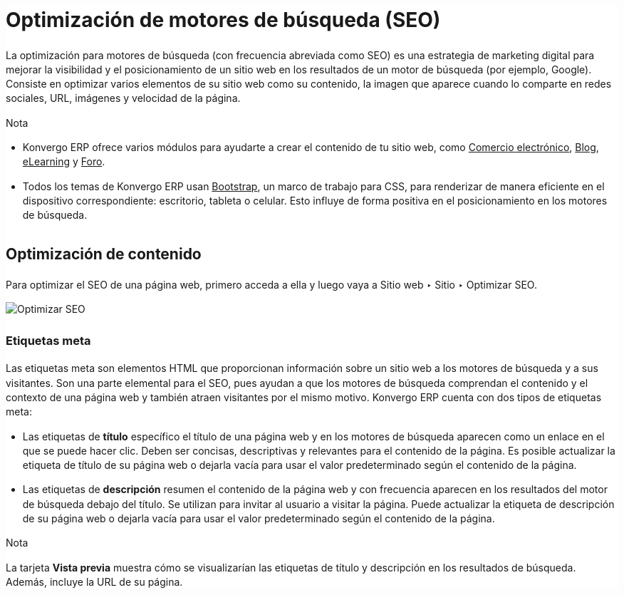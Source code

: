 # Optimización de motores de búsqueda (SEO)

La optimización para motores de búsqueda (con frecuencia abreviada como SEO)
es una estrategia de marketing digital para mejorar la visibilidad y el
posicionamiento de un sitio web en los resultados de un motor de búsqueda (por
ejemplo, Google). Consiste en optimizar varios elementos de su sitio web como
su contenido, la imagen que aparece cuando lo comparte en redes sociales, URL,
imágenes y velocidad de la página.

<div class="alert alert-primary">
<p class="alert-title">
Nota</p><ul>
<li><p>Konvergo ERP ofrece varios módulos para ayudarte a crear el contenido de tu sitio web, como <a href="../../ecommerce">Comercio electrónico</a>, <a href="../../blog">Blog</a>, <a href="../../elearning">eLearning</a> y <a href="../../forum">Foro</a>.</p></li>
<li><p>Todos los temas de Konvergo ERP usan <a href="https://getbootstrap.com/">Bootstrap</a>, un marco de trabajo para CSS, para renderizar de manera eficiente en el dispositivo correspondiente: escritorio, tableta o celular. Esto influye de forma positiva en el posicionamiento en los motores de búsqueda.</p></li>
</ul>
</div>

## Optimización de contenido

Para optimizar el SEO de una página web, primero acceda a ella y luego vaya a
Sitio web ‣ Sitio ‣ Optimizar SEO.

![Optimizar SEO](../../../../_images/optimize-seo.png)

### Etiquetas meta

Las etiquetas meta son elementos HTML que proporcionan información sobre un
sitio web a los motores de búsqueda y a sus visitantes. Son una parte
elemental para el SEO, pues ayudan a que los motores de búsqueda comprendan el
contenido y el contexto de una página web y también atraen visitantes por el
mismo motivo. Konvergo ERP cuenta con dos tipos de etiquetas meta:

  * Las etiquetas de **título** específico el título de una página web y en los motores de búsqueda aparecen como un enlace en el que se puede hacer clic. Deben ser concisas, descriptivas y relevantes para el contenido de la página. Es posible actualizar la etiqueta de título de su página web o dejarla vacía para usar el valor predeterminado según el contenido de la página.

  * Las etiquetas de **descripción** resumen el contenido de la página web y con frecuencia aparecen en los resultados del motor de búsqueda debajo del título. Se utilizan para invitar al usuario a visitar la página. Puede actualizar la etiqueta de descripción de su página web o dejarla vacía para usar el valor predeterminado según el contenido de la página.

<div class="alert alert-primary">
<p class="alert-title">
Nota</p><p>La tarjeta <b>Vista previa</b> muestra cómo se visualizarían las etiquetas de título y descripción en los resultados de búsqueda. Además, incluye la URL de su página.</p>
</div>
